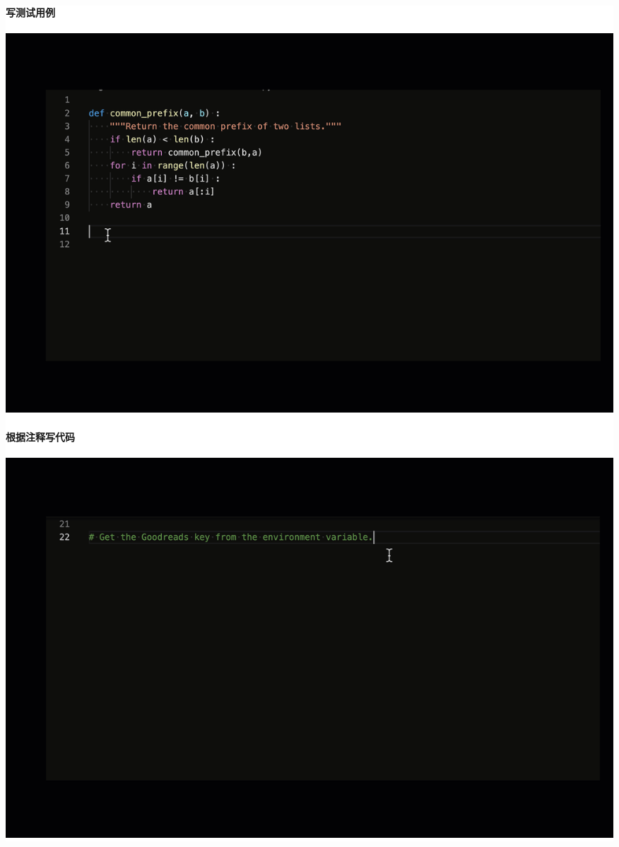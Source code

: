 #### 写测试用例

![testcase](_images/llm/testcase.gif)

#### 根据注释写代码

![comment](_images/llm/comments2code.gif)
